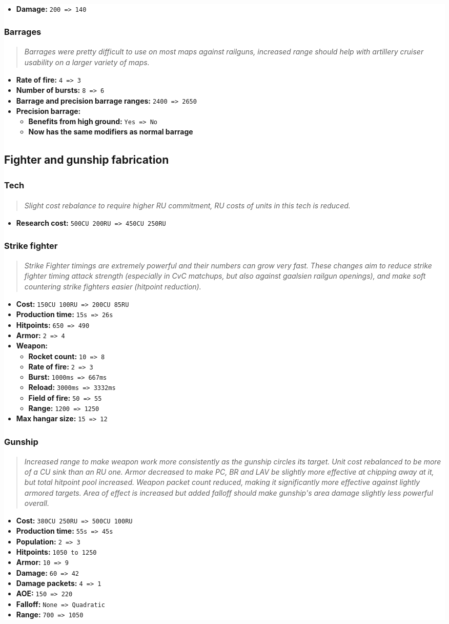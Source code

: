 * **Damage:** `200 => 140`

### Barrages
> *Barrages were pretty difficult to use on most maps against railguns, increased range should help with artillery cruiser usability on a larger variety of maps.*

* **Rate of fire:** `4 => 3`
* **Number of bursts:** `8 => 6`
* **Barrage and precision barrage ranges:** `2400 => 2650`
* **Precision barrage:**
    * **Benefits from high ground:** `Yes => No`
    * **Now has the same modifiers as normal barrage**

## Fighter and gunship fabrication

### Tech
> *Slight cost rebalance to require higher RU commitment, RU costs of units in this tech is reduced.*

* **Research cost:** `500CU 200RU => 450CU 250RU`

### Strike fighter
> *Strike Fighter timings are extremely powerful and their numbers can grow very fast. These changes aim to reduce strike fighter timing attack strength (especially in CvC matchups, but also against gaalsien railgun openings), and make soft countering strike fighters easier (hitpoint reduction).*

* **Cost:** `150CU 100RU => 200CU 85RU`
* **Production time:** `15s => 26s`
* **Hitpoints:** `650 => 490`
* **Armor:** `2 => 4`
* **Weapon:**
    * **Rocket count:** `10 => 8`
    * **Rate of fire:** `2 => 3`
    * **Burst:** `1000ms => 667ms`
    * **Reload:** `3000ms => 3332ms`
    * **Field of fire:** `50 => 55`
    * **Range:** `1200 => 1250`
* **Max hangar size:** `15 => 12`

### Gunship
> *Increased range to make weapon work more consistently as the gunship circles its target. Unit cost rebalanced to be more of a CU sink than an RU one. Armor decreased to make PC, BR and LAV be slightly more effective at chipping away at it, but total hitpoint pool increased. Weapon packet count reduced, making it significantly more effective against lightly armored targets. Area of effect is increased but added falloff should make gunship's area damage slightly less powerful overall.*

* **Cost:** `380CU 250RU => 500CU 100RU`
* **Production time:** `55s => 45s`
* **Population:** `2 => 3`
* **Hitpoints:** `1050 to 1250`
* **Armor:** `10 => 9`
* **Damage:** `60 => 42`
* **Damage packets:** `4 => 1`
* **AOE:** `150 => 220`
* **Falloff:** `None => Quadratic`
* **Range:** `700 => 1050`
